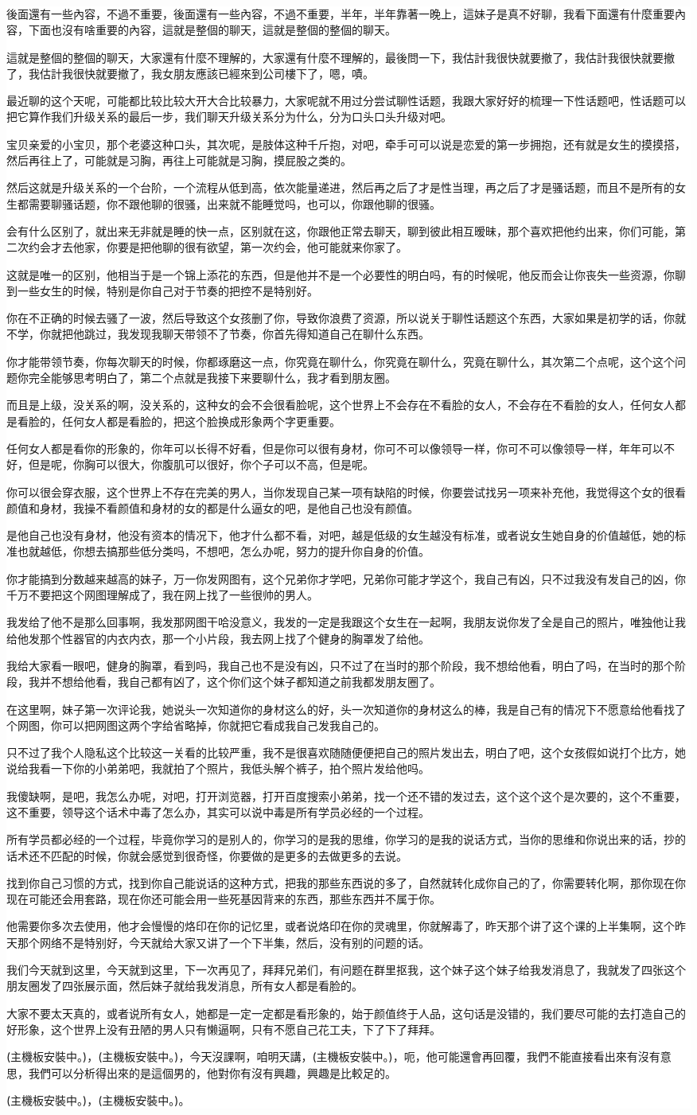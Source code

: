 後面還有一些內容，不過不重要，後面還有一些內容，不過不重要，半年，半年靠著一晚上，這妹子是真不好聊，我看下面還有什麼重要內容，下面也沒有啥重要的內容，這就是整個的聊天，這就是整個的整個的聊天。

這就是整個的整個的聊天，大家還有什麼不理解的，大家還有什麼不理解的，最後問一下，我估計我很快就要撤了，我估計我很快就要撤了，我估計我很快就要撤了，我女朋友應該已經來到公司樓下了，嗯，嘖。

最近聊的这个天呢，可能都比较比较大开大合比较暴力，大家呢就不用过分尝试聊性话题，我跟大家好好的梳理一下性话题吧，性话题可以把它算作我们升级关系的最后一步，我们聊天升级关系分为什么，分为口头口头升级对吧。

宝贝亲爱的小宝贝，那个老婆这种口头，其次呢，是肢体这种千斤抱，对吧，牵手可可以说是恋爱的第一步拥抱，还有就是女生的摸摸搭，然后再往上了，可能就是习胸，再往上可能就是习胸，摸屁股之类的。

然后这就是升级关系的一个台阶，一个流程从低到高，依次能量递进，然后再之后了才是性当理，再之后了才是骚话题，而且不是所有的女生都需要聊骚话题，你不跟他聊的很骚，出来就不能睡觉吗，也可以，你跟他聊的很骚。

会有什么区别了，就出来无非就是睡的快一点，区别就在这，你跟他正常去聊天，聊到彼此相互暧昧，那个喜欢把他约出来，你们可能，第二次约会才去他家，你要是把他聊的很有欲望，第一次约会，他可能就来你家了。

这就是唯一的区别，他相当于是一个锦上添花的东西，但是他并不是一个必要性的明白吗，有的时候呢，他反而会让你丧失一些资源，你聊到一些女生的时候，特别是你自己对于节奏的把控不是特别好。

你在不正确的时候去骚了一波，然后导致这个女孩删了你，导致你浪费了资源，所以说关于聊性话题这个东西，大家如果是初学的话，你就不学，你就把他跳过，我发现我聊天带领不了节奏，你首先得知道自己在聊什么东西。

你才能带领节奏，你每次聊天的时候，你都琢磨这一点，你究竟在聊什么，你究竟在聊什么，究竟在聊什么，其次第二个点呢，这个这个问题你完全能够思考明白了，第二个点就是我接下来要聊什么，我才看到朋友圈。

而且是上级，没关系的啊，没关系的，这种女的会不会很看脸呢，这个世界上不会存在不看脸的女人，不会存在不看脸的女人，任何女人都是看脸的，任何女人都是看脸的，把这个脸换成形象两个字更重要。

任何女人都是看你的形象的，你年可以长得不好看，但是你可以很有身材，你可不可以像领导一样，你可不可以像领导一样，年年可以不好，但是呢，你胸可以很大，你腹肌可以很好，你个子可以不高，但是呢。

你可以很会穿衣服，这个世界上不存在完美的男人，当你发现自己某一项有缺陷的时候，你要尝试找另一项来补充他，我觉得这个女的很看颜值和身材，我操不看颜值和身材的女的都是什么逼女的吧，是他自己也没有颜值。

是他自己也没有身材，他没有资本的情况下，他才什么都不看，对吧，越是低级的女生越没有标准，或者说女生她自身的价值越低，她的标准也就越低，你想去搞那些低分类吗，不想吧，怎么办呢，努力的提升你自身的价值。

你才能搞到分数越来越高的妹子，万一你发网图有，这个兄弟你才学吧，兄弟你可能才学这个，我自己有凶，只不过我没有发自己的凶，你千万不要把这个网图理解成了，我在网上找了一些很帅的男人。

我发给了他不是那么回事啊，我发那网图干哈没意义，我发的一定是我跟这个女生在一起啊，我朋友说你发了全是自己的照片，唯独他让我给他发那个性器官的内衣内衣，那一个小片段，我去网上找了个健身的胸罩发了给他。

我给大家看一眼吧，健身的胸罩，看到吗，我自己也不是没有凶，只不过了在当时的那个阶段，我不想给他看，明白了吗，在当时的那个阶段，我并不想给他看，我自己都有凶了，这个你们这个妹子都知道之前我都发朋友圈了。

在这里啊，妹子第一次评论我，她说头一次知道你的身材这么的好，头一次知道你的身材这么的棒，我是自己有的情况下不愿意给他看找了个网图，你可以把网图这两个字给省略掉，你就把它看成我自己发我自己的。

只不过了我个人隐私这个比较这一关看的比较严重，我不是很喜欢随随便便把自己的照片发出去，明白了吧，这个女孩假如说打个比方，她说给我看一下你的小弟弟吧，我就拍了个照片，我低头解个裤子，拍个照片发给他吗。

我傻缺啊，是吧，我怎么办呢，对吧，打开浏览器，打开百度搜索小弟弟，找一个还不错的发过去，这个这个这个是次要的，这个不重要，这不重要，领导这个话术中毒了怎么办，其实可以说中毒是所有学员必经的一个过程。

所有学员都必经的一个过程，毕竟你学习的是别人的，你学习的是我的思维，你学习的是我的说话方式，当你的思维和你说出来的话，抄的话术还不匹配的时候，你就会感觉到很奇怪，你要做的是更多的去做更多的去说。

找到你自己习惯的方式，找到你自己能说话的这种方式，把我的那些东西说的多了，自然就转化成你自己的了，你需要转化啊，那你现在你现在可能还会用套路，现在你还可能会用一些死基因背来的东西，那些东西并不属于你。

他需要你多次去使用，他才会慢慢的烙印在你的记忆里，或者说烙印在你的灵魂里，你就解毒了，昨天那个讲了这个课的上半集啊，这个昨天那个网络不是特别好，今天就给大家又讲了一个下半集，然后，没有别的问题的话。

我们今天就到这里，今天就到这里，下一次再见了，拜拜兄弟们，有问题在群里抠我，这个妹子这个妹子给我发消息了，我就发了四张这个朋友圈发了四张展示面，然后妹子就给我发消息，所有女人都是看脸的。

大家不要太天真的，或者说所有女人，她都是一定一定都是看形象的，始于颜值终于人品，这句话是没错的，我们要尽可能的去打造自己的好形象，这个世界上没有丑陋的男人只有懒逼啊，只有不愿自己花工夫，下了下了拜拜。

(主機板安裝中。)，(主機板安裝中。)，今天沒課啊，咱明天講，(主機板安裝中。)，呃，他可能還會再回覆，我們不能直接看出來有沒有意思，我們可以分析得出來的是這個男的，他對你有沒有興趣，興趣是比較足的。

(主機板安裝中。)，(主機板安裝中。)。